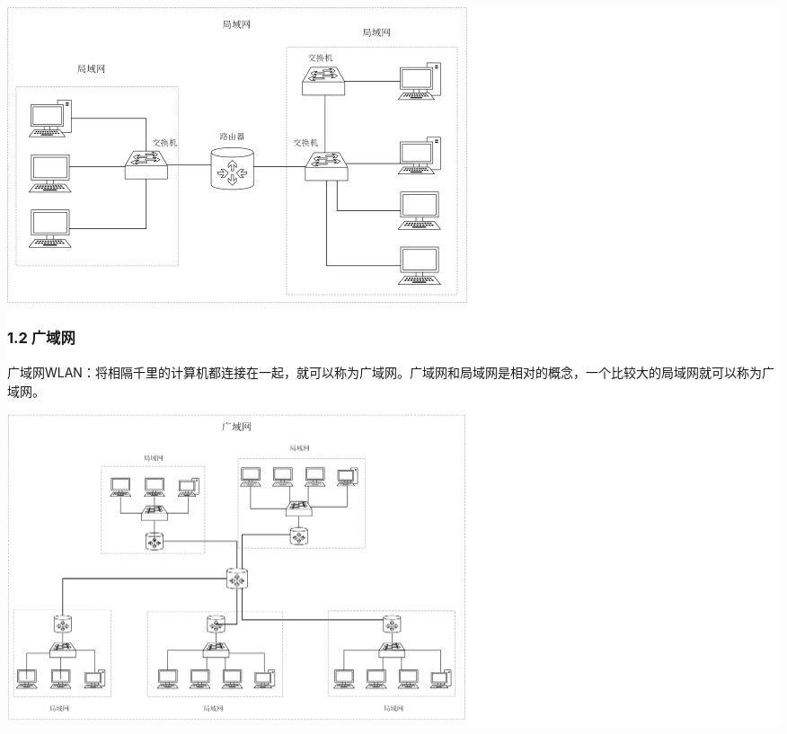 <img src="10-网络基础.assets/局域网模型图示.png" style="zoom: 50%;" />

### 1.2 广域网

广域网WLAN：将相隔千里的计算机都连接在一起，就可以称为广域网。广域网和局域网是相对的概念，一个比较大的局域网就可以称为广域网。

<img src="10-网络基础.assets/广域网模型图示.png" alt="广域网模型图示" style="zoom:50%;" />